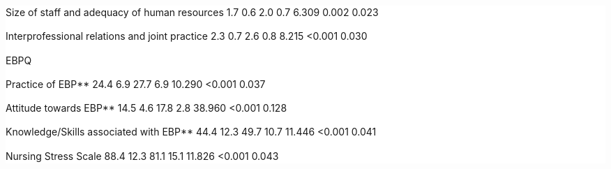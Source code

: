 Size of staff and adequacy of human resources 
1.7 
0.6 
2.0 
0.7 
6.309 
0.002 
0.023 

Interprofessional relations and joint practice 
2.3 
0.7 
2.6 
0.8 
8.215 
<0.001 
0.030 

EBPQ 

Practice of EBP** 
24.4 
6.9 
27.7 
6.9 
10.290 
<0.001 
0.037 

Attitude towards EBP** 
14.5 
4.6 
17.8 
2.8 
38.960 
<0.001 
0.128 

Knowledge/Skills associated with EBP** 
44.4 
12.3 
49.7 
10.7 
11.446 
<0.001 
0.041 

Nursing Stress Scale 
88.4 
12.3 
81.1 
15.1 
11.826 
<0.001 
0.043 
